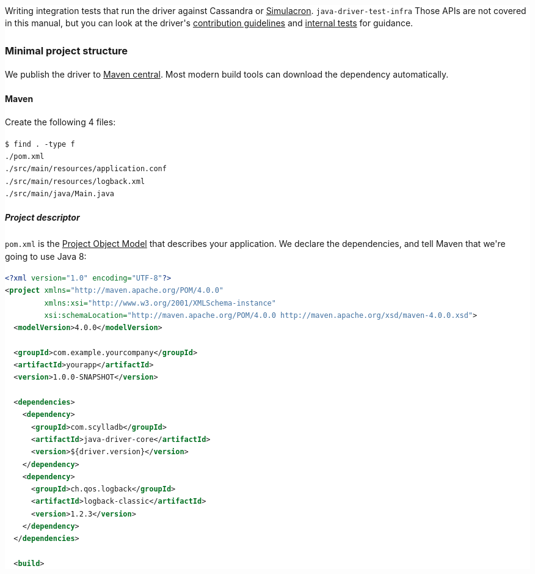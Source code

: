 </tr>
<tr>
  <td>
    Writing integration tests that run the driver against Cassandra or <a
    href="https://github.com/datastax/simulacron">Simulacron</a>.
  </td>
  <td><code>java&#8209;driver&#8209;test&#8209;infra</code></td>
  <td>
    Those APIs are not covered in this manual, but you can look at the driver's <a
    href="https://github.com/datastax/java-driver/blob/4.x/CONTRIBUTING.md#integration-tests">contribution
    guidelines</a> and <a
    href="https://github.com/datastax/java-driver/tree/4.x/integration-tests">internal tests</a> for
    guidance.
  </td>
</tr>
</table>

### Minimal project structure

We publish the driver to [Maven central][central_oss]. Most modern build tools can download the
dependency automatically.

#### Maven

Create the following 4 files:

```
$ find . -type f
./pom.xml
./src/main/resources/application.conf
./src/main/resources/logback.xml
./src/main/java/Main.java
```

##### Project descriptor

`pom.xml` is the [Project Object Model][maven_pom] that describes your application. We declare the
dependencies, and tell Maven that we're going to use Java 8:

```xml
<?xml version="1.0" encoding="UTF-8"?>
<project xmlns="http://maven.apache.org/POM/4.0.0"
         xmlns:xsi="http://www.w3.org/2001/XMLSchema-instance"
         xsi:schemaLocation="http://maven.apache.org/POM/4.0.0 http://maven.apache.org/xsd/maven-4.0.0.xsd">
  <modelVersion>4.0.0</modelVersion>

  <groupId>com.example.yourcompany</groupId>
  <artifactId>yourapp</artifactId>
  <version>1.0.0-SNAPSHOT</version>

  <dependencies>
    <dependency>
      <groupId>com.scylladb</groupId>
      <artifactId>java-driver-core</artifactId>
      <version>${driver.version}</version>
    </dependency>
    <dependency>
      <groupId>ch.qos.logback</groupId>
      <artifactId>logback-classic</artifactId>
      <version>1.2.3</version>
    </dependency>
  </dependencies>

  <build>
```

[central_oss]: https://search.maven.org/#search%7Cga%7C1%7Ccom.datastax.oss
[maven_pom]: https://maven.apache.org/guides/introduction/introduction-to-the-pom.html
[gradle_init]: https://guides.gradle.org/creating-new-gradle-builds/
[downloads]: http://downloads.datastax.com/java-driver/
[guava]: https://github.com/google/guava/issues/2721
[annotation processing]: https://docs.oracle.com/javase/8/docs/technotes/tools/windows/javac.html#sthref65
[Session.getMetrics]:             https://docs.datastax.com/en/drivers/java/4.7/com/datastax/oss/driver/api/core/session/Session.html#getMetrics--
[SessionBuilder.addContactPoint]: https://docs.datastax.com/en/drivers/java/4.7/com/datastax/oss/driver/api/core/session/SessionBuilder.html#addContactPoint-java.net.InetSocketAddress-
[Uuids]:                          https://docs.datastax.com/en/drivers/java/4.7/com/datastax/oss/driver/api/core/uuid/Uuids.html